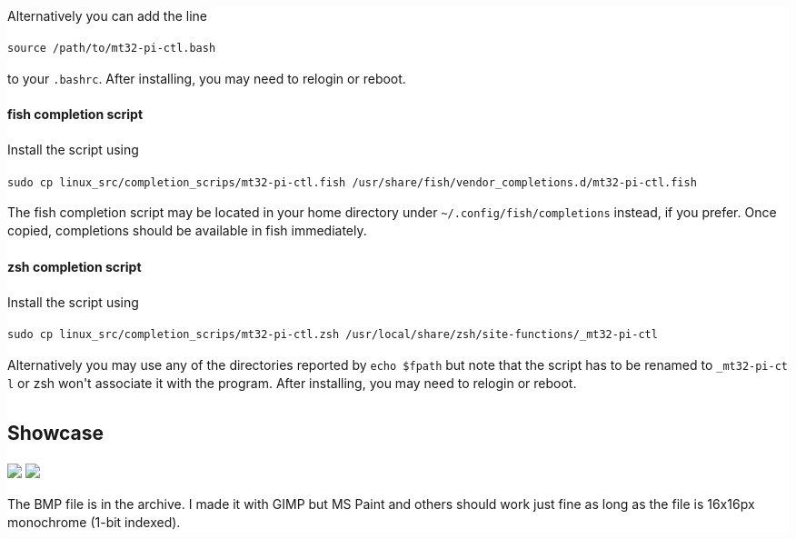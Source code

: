 Alternatively you can add the line
```
source /path/to/mt32-pi-ctl.bash
```
to your `.bashrc`. After installing, you may need to relogin or reboot.

#### fish completion script
Install the script using
```
sudo cp linux_src/completion_scrips/mt32-pi-ctl.fish /usr/share/fish/vendor_completions.d/mt32-pi-ctl.fish
```
The fish completion script may be located in your home directory under `~/.config/fish/completions` instead, if you prefer.
Once copied, completions should be available in fish immediately.

#### zsh completion script
Install the script using
```
sudo cp linux_src/completion_scrips/mt32-pi-ctl.zsh /usr/local/share/zsh/site-functions/_mt32-pi-ctl
```
Alternatively you may use any of the directories reported by `echo $fpath` but note that the
script has to be renamed to `_mt32-pi-ctl` or zsh won't associate it with the program.
After installing, you may need to relogin or reboot.

## Showcase
<img src="https://github.com/gmcn42/mt32-pi-control/raw/main/images/mt32pictl_1.jpg" width="480">

<img src="https://github.com/gmcn42/mt32-pi-control/raw/main/images/mt32pictl_2.jpg" width="480">

The BMP file is in the archive. I made it with GIMP but MS Paint and others should work just fine as long as the file is 16x16px monochrome (1-bit indexed).
